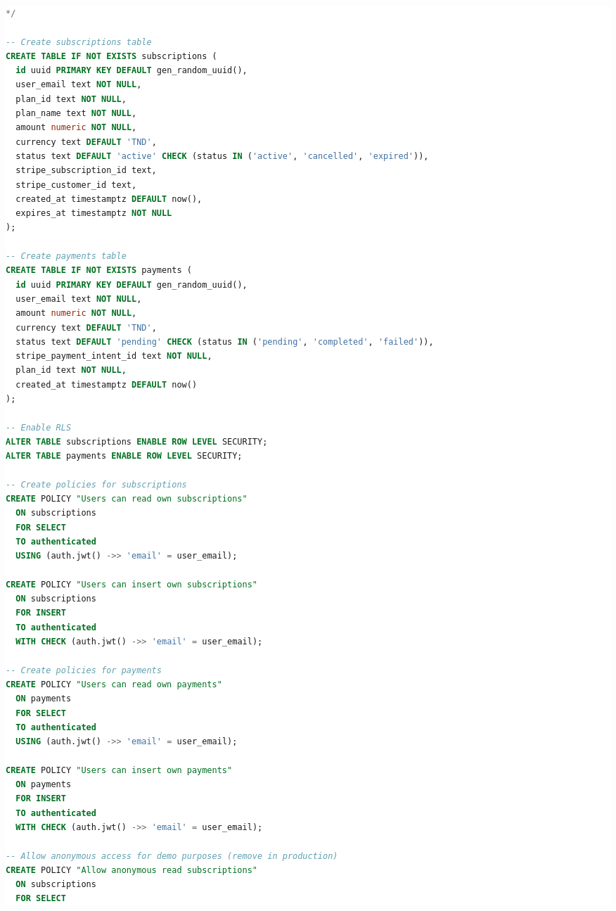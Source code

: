 ```sql
*/

-- Create subscriptions table
CREATE TABLE IF NOT EXISTS subscriptions (
  id uuid PRIMARY KEY DEFAULT gen_random_uuid(),
  user_email text NOT NULL,
  plan_id text NOT NULL,
  plan_name text NOT NULL,
  amount numeric NOT NULL,
  currency text DEFAULT 'TND',
  status text DEFAULT 'active' CHECK (status IN ('active', 'cancelled', 'expired')),
  stripe_subscription_id text,
  stripe_customer_id text,
  created_at timestamptz DEFAULT now(),
  expires_at timestamptz NOT NULL
);

-- Create payments table
CREATE TABLE IF NOT EXISTS payments (
  id uuid PRIMARY KEY DEFAULT gen_random_uuid(),
  user_email text NOT NULL,
  amount numeric NOT NULL,
  currency text DEFAULT 'TND',
  status text DEFAULT 'pending' CHECK (status IN ('pending', 'completed', 'failed')),
  stripe_payment_intent_id text NOT NULL,
  plan_id text NOT NULL,
  created_at timestamptz DEFAULT now()
);

-- Enable RLS
ALTER TABLE subscriptions ENABLE ROW LEVEL SECURITY;
ALTER TABLE payments ENABLE ROW LEVEL SECURITY;

-- Create policies for subscriptions
CREATE POLICY "Users can read own subscriptions"
  ON subscriptions
  FOR SELECT
  TO authenticated
  USING (auth.jwt() ->> 'email' = user_email);

CREATE POLICY "Users can insert own subscriptions"
  ON subscriptions
  FOR INSERT
  TO authenticated
  WITH CHECK (auth.jwt() ->> 'email' = user_email);

-- Create policies for payments
CREATE POLICY "Users can read own payments"
  ON payments
  FOR SELECT
  TO authenticated
  USING (auth.jwt() ->> 'email' = user_email);

CREATE POLICY "Users can insert own payments"
  ON payments
  FOR INSERT
  TO authenticated
  WITH CHECK (auth.jwt() ->> 'email' = user_email);

-- Allow anonymous access for demo purposes (remove in production)
CREATE POLICY "Allow anonymous read subscriptions"
  ON subscriptions
  FOR SELECT
```